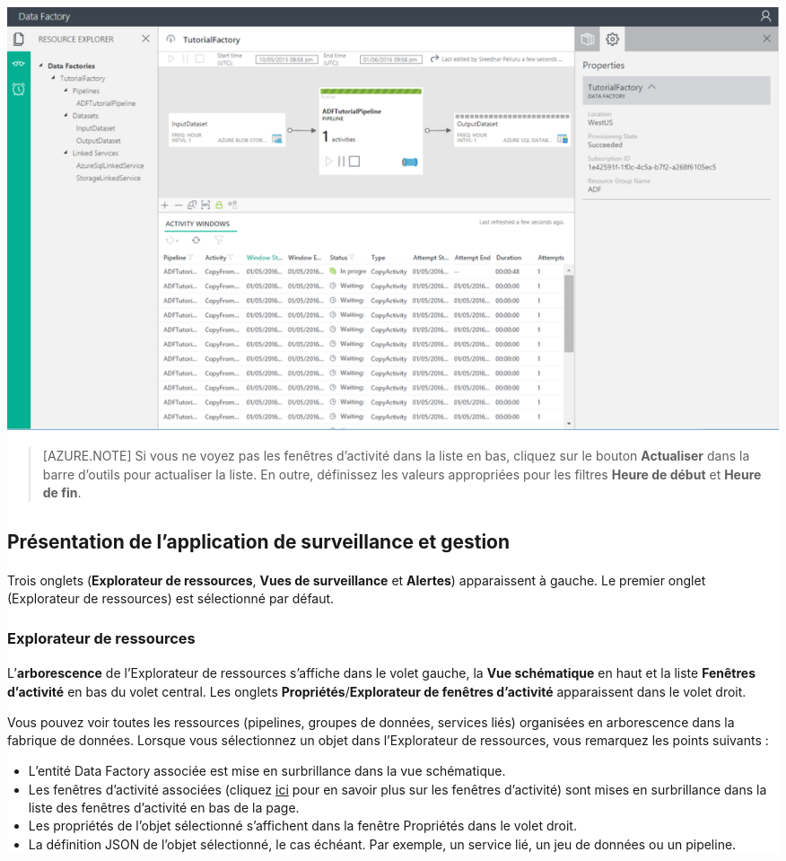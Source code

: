 ![Application de surveillance et gestion](./media/data-factory-monitor-manage-app/AppLaunched.png)

> [AZURE.NOTE] Si vous ne voyez pas les fenêtres d’activité dans la liste en bas, cliquez sur le bouton **Actualiser** dans la barre d’outils pour actualiser la liste. En outre, définissez les valeurs appropriées pour les filtres **Heure de début** et **Heure de fin**.

## Présentation de l’application de surveillance et gestion
Trois onglets (**Explorateur de ressources**, **Vues de surveillance** et **Alertes**) apparaissent à gauche. Le premier onglet (Explorateur de ressources) est sélectionné par défaut.

### Explorateur de ressources
L’**arborescence** de l’Explorateur de ressources s’affiche dans le volet gauche, la **Vue schématique** en haut et la liste **Fenêtres d’activité** en bas du volet central. Les onglets **Propriétés**/**Explorateur de fenêtres d’activité** apparaissent dans le volet droit.

Vous pouvez voir toutes les ressources (pipelines, groupes de données, services liés) organisées en arborescence dans la fabrique de données. Lorsque vous sélectionnez un objet dans l’Explorateur de ressources, vous remarquez les points suivants :

- L’entité Data Factory associée est mise en surbrillance dans la vue schématique.
- Les fenêtres d’activité associées (cliquez [ici](data-factory-scheduling-and-execution.md) pour en savoir plus sur les fenêtres d’activité) sont mises en surbrillance dans la liste des fenêtres d’activité en bas de la page.  
- Les propriétés de l’objet sélectionné s’affichent dans la fenêtre Propriétés dans le volet droit. 
- La définition JSON de l’objet sélectionné, le cas échéant. Par exemple, un service lié, un jeu de données ou un pipeline. 
